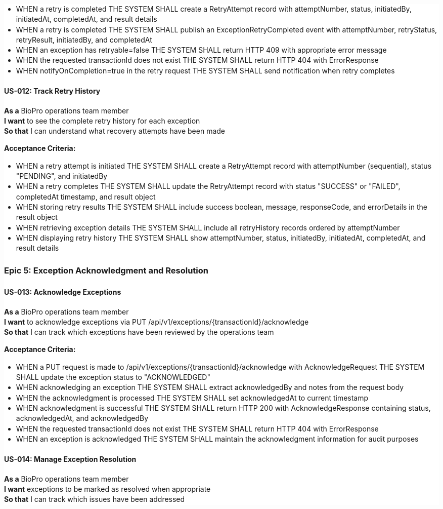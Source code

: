 - WHEN a retry is completed THE SYSTEM SHALL create a RetryAttempt record with attemptNumber, status, initiatedBy, initiatedAt, completedAt, and result details
- WHEN a retry is completed THE SYSTEM SHALL publish an ExceptionRetryCompleted event with attemptNumber, retryStatus, retryResult, initiatedBy, and completedAt
- WHEN an exception has retryable=false THE SYSTEM SHALL return HTTP 409 with appropriate error message
- WHEN the requested transactionId does not exist THE SYSTEM SHALL return HTTP 404 with ErrorResponse
- WHEN notifyOnCompletion=true in the retry request THE SYSTEM SHALL send notification when retry completes

#### US-012: Track Retry History
**As a** BioPro operations team member  
**I want** to see the complete retry history for each exception  
**So that** I can understand what recovery attempts have been made

**Acceptance Criteria:**
- WHEN a retry attempt is initiated THE SYSTEM SHALL create a RetryAttempt record with attemptNumber (sequential), status "PENDING", and initiatedBy
- WHEN a retry completes THE SYSTEM SHALL update the RetryAttempt record with status "SUCCESS" or "FAILED", completedAt timestamp, and result object
- WHEN storing retry results THE SYSTEM SHALL include success boolean, message, responseCode, and errorDetails in the result object
- WHEN retrieving exception details THE SYSTEM SHALL include all retryHistory records ordered by attemptNumber
- WHEN displaying retry history THE SYSTEM SHALL show attemptNumber, status, initiatedBy, initiatedAt, completedAt, and result details

### Epic 5: Exception Acknowledgment and Resolution

#### US-013: Acknowledge Exceptions
**As a** BioPro operations team member  
**I want** to acknowledge exceptions via PUT /api/v1/exceptions/{transactionId}/acknowledge  
**So that** I can track which exceptions have been reviewed by the operations team

**Acceptance Criteria:**
- WHEN a PUT request is made to /api/v1/exceptions/{transactionId}/acknowledge with AcknowledgeRequest THE SYSTEM SHALL update the exception status to "ACKNOWLEDGED"
- WHEN acknowledging an exception THE SYSTEM SHALL extract acknowledgedBy and notes from the request body
- WHEN the acknowledgment is processed THE SYSTEM SHALL set acknowledgedAt to current timestamp
- WHEN acknowledgment is successful THE SYSTEM SHALL return HTTP 200 with AcknowledgeResponse containing status, acknowledgedAt, and acknowledgedBy
- WHEN the requested transactionId does not exist THE SYSTEM SHALL return HTTP 404 with ErrorResponse
- WHEN an exception is acknowledged THE SYSTEM SHALL maintain the acknowledgment information for audit purposes

#### US-014: Manage Exception Resolution
**As a** BioPro operations team member  
**I want** exceptions to be marked as resolved when appropriate  
**So that** I can track which issues have been addressed
